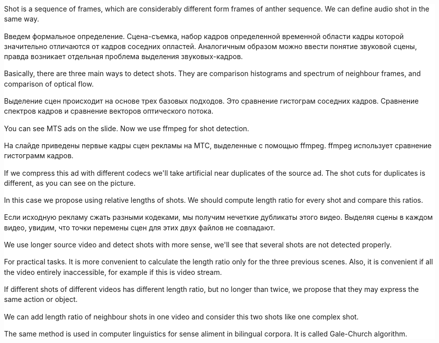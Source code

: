 
Shot is a sequence of frames, which are considerably different form
frames of anther sequence.
We can define audio shot in the same way.

Введем формальное определение.
Сцена-съемка, набор кадров определенной временной области 
кадры которой значительно отличаются от кадров соседних опластей.
Аналогичным образом можно ввести понятие звуковой сцены,
правда возникает отдельная проблема выделения звуковых-кадров.

Basically, there are three main ways to detect shots.
They are comparison histograms and spectrum of neighbour frames,
and comparison of optical flow.

Выделение сцен происходит на основе трех базовых подходов.
Это сравнение гистограм соседних кадров.
Сравнение спектров кадров
и сравнение векторов оптического потока.


You can see MTS ads on the slide.
Now we use ffmpeg for shot detection.

На слайде приведены первые кадры сцен рекламы на МТС,
выделенные c помощью ffmpeg.
ffmpeg использует сравнение гистограмм кадров.


If we compress this ad with different codecs
we'll take artificial near duplicates of the source ad.
The shot cuts for duplicates is different, as you can see on the picture.

In this case we propose using relative lengths of shots.
We should compute length ratio for every shot and compare this ratios.


Если исходную рекламу сжать разными кодеками,
мы получим нечеткие дубликаты этого видео.
Выделяя сцены в каждом видео, увидим, 
что точки перемены сцен для этих двух файлов
не совпадают.

We use longer source video and detect shots with more sense,
we'll see that several shots are not detected properly.

For practical tasks. It is more convenient to calculate the length ratio 
only for the three previous scenes.
Also, it is convenient if all the video entirely inaccessible, for example
if this is video stream.

If different shots of different videos has different length ratio, 
but no longer than twice, 
we propose that they may express the same action or object.

We can add length ratio of neighbour shots in one video
and consider this two shots like one complex shot.

The same method is used in computer linguistics 
for sense aliment in  bilingual corpora.
It is called Gale-Church algorithm.
